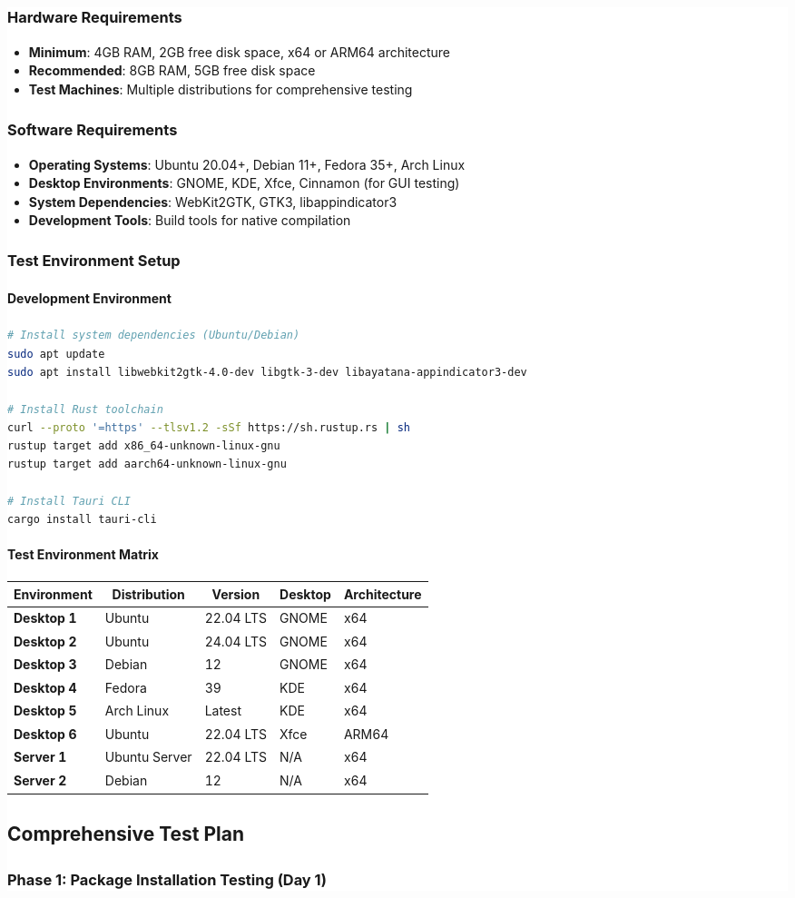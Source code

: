 ### Hardware Requirements
- **Minimum**: 4GB RAM, 2GB free disk space, x64 or ARM64 architecture
- **Recommended**: 8GB RAM, 5GB free disk space
- **Test Machines**: Multiple distributions for comprehensive testing

### Software Requirements
- **Operating Systems**: Ubuntu 20.04+, Debian 11+, Fedora 35+, Arch Linux
- **Desktop Environments**: GNOME, KDE, Xfce, Cinnamon (for GUI testing)
- **System Dependencies**: WebKit2GTK, GTK3, libappindicator3
- **Development Tools**: Build tools for native compilation

### Test Environment Setup

#### Development Environment
```bash
# Install system dependencies (Ubuntu/Debian)
sudo apt update
sudo apt install libwebkit2gtk-4.0-dev libgtk-3-dev libayatana-appindicator3-dev

# Install Rust toolchain
curl --proto '=https' --tlsv1.2 -sSf https://sh.rustup.rs | sh
rustup target add x86_64-unknown-linux-gnu
rustup target add aarch64-unknown-linux-gnu

# Install Tauri CLI
cargo install tauri-cli
```

#### Test Environment Matrix
| Environment | Distribution | Version | Desktop | Architecture |
|-------------|--------------|---------|---------|--------------|
| **Desktop 1** | Ubuntu | 22.04 LTS | GNOME | x64 |
| **Desktop 2** | Ubuntu | 24.04 LTS | GNOME | x64 |
| **Desktop 3** | Debian | 12 | GNOME | x64 |
| **Desktop 4** | Fedora | 39 | KDE | x64 |
| **Desktop 5** | Arch Linux | Latest | KDE | x64 |
| **Desktop 6** | Ubuntu | 22.04 LTS | Xfce | ARM64 |
| **Server 1** | Ubuntu Server | 22.04 LTS | N/A | x64 |
| **Server 2** | Debian | 12 | N/A | x64 |

## Comprehensive Test Plan

### Phase 1: Package Installation Testing (Day 1)

